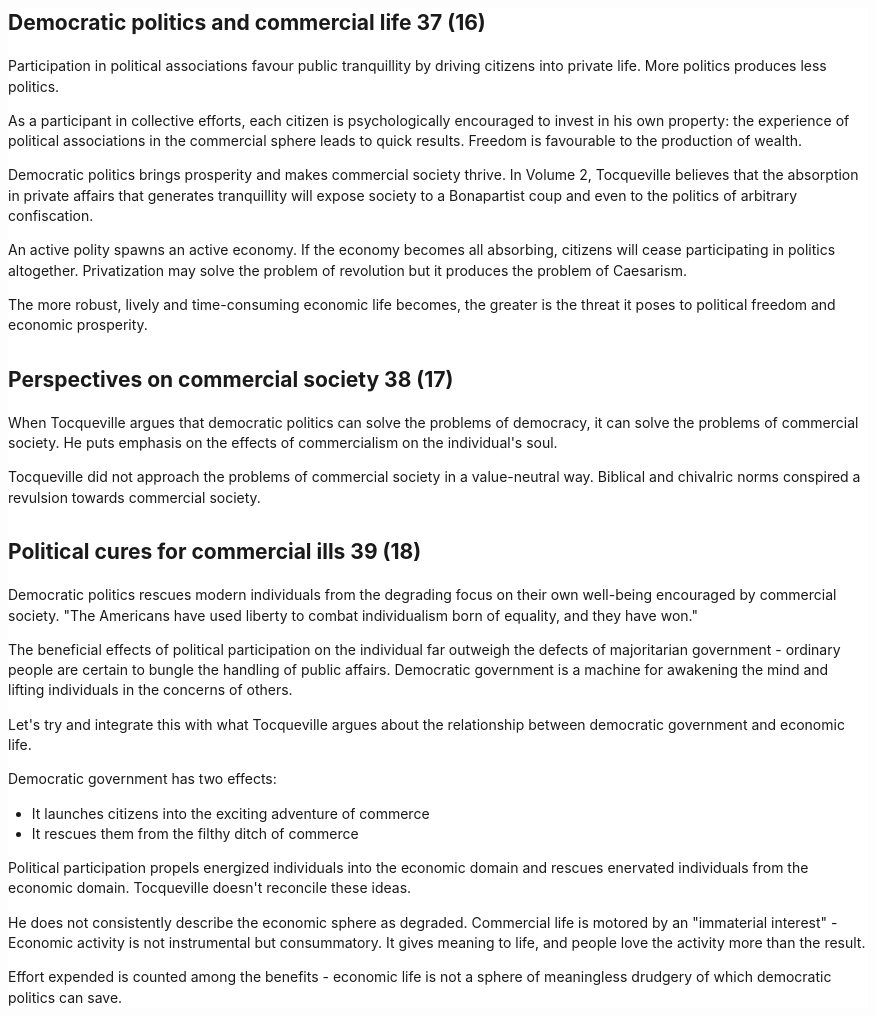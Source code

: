 ## Democratic politics and commercial life 37 (16)

Participation in political associations favour public tranquillity by driving citizens into private life. More politics produces less politics.

As a participant in collective efforts, each citizen is psychologically encouraged to invest in his own property: the experience of political associations in the commercial sphere leads to quick results. Freedom is favourable to the production of wealth.

Democratic politics brings prosperity and makes commercial society thrive. In Volume 2, Tocqueville believes that the absorption in private affairs that generates tranquillity will expose society to a Bonapartist coup and even to the politics of arbitrary confiscation.

An active polity spawns an active economy. If the economy becomes all absorbing, citizens will cease participating in politics altogether. Privatization may solve the problem of revolution but it produces the problem of Caesarism.

The more robust, lively and time-consuming economic life becomes, the greater is the threat it poses to political freedom and economic prosperity.

## Perspectives on commercial society 38 (17)

When Tocqueville argues that democratic politics can solve the problems of democracy, it can solve the problems of commercial society. He puts emphasis on the effects of commercialism on the individual's soul.

Tocqueville did not approach the problems of commercial society in a value-neutral way. Biblical and chivalric norms conspired a revulsion towards commercial society.

## Political cures for commercial ills 39 (18)

Democratic politics rescues modern individuals from the degrading focus on their own well-being encouraged by commercial society.
 "The Americans have used liberty to combat individualism born of equality, and they have won."

The beneficial effects of political participation on the individual far outweigh the defects of majoritarian government - ordinary people are certain to bungle the handling of public affairs. Democratic government is a machine for awakening the mind and lifting individuals in the concerns of others.

Let's try and integrate this with what Tocqueville argues about the relationship between democratic government and economic life.

Democratic government has two effects:
- It launches citizens into the exciting adventure of commerce
- It rescues them from the filthy ditch of commerce

Political participation propels energized individuals into the economic domain and rescues enervated individuals from the economic domain. Tocqueville doesn't reconcile these ideas.

He does not consistently describe the economic sphere as degraded. Commercial life is motored by an "immaterial interest" - Economic activity is not instrumental but consummatory. It gives meaning to life, and people love the activity more than the result.

Effort expended is counted among the benefits - economic life is not a sphere of meaningless drudgery of which democratic politics can save.
